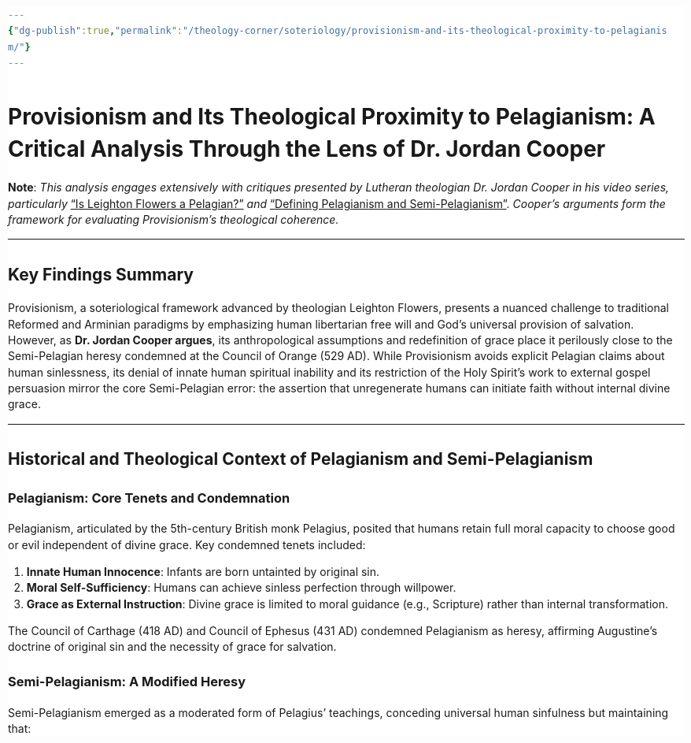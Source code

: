 ```yaml
---
{"dg-publish":true,"permalink":"/theology-corner/soteriology/provisionism-and-its-theological-proximity-to-pelagianism/"}
---
```


# Provisionism and Its Theological Proximity to Pelagianism: A Critical Analysis Through the Lens of Dr. Jordan Cooper

**Note**: *This analysis engages extensively with critiques presented by Lutheran theologian Dr. Jordan Cooper in his video series, particularly* [“Is Leighton Flowers a Pelagian?”](https://www.youtube.com/watch?v=qwgxbiUS9xY) *and* [“Defining Pelagianism and Semi-Pelagianism”](https://www.youtube.com/watch?v=ciiP37xUYEw). *Cooper’s arguments form the framework for evaluating Provisionism’s theological coherence.*

---

## Key Findings Summary

Provisionism, a soteriological framework advanced by theologian Leighton Flowers, presents a nuanced challenge to traditional Reformed and Arminian paradigms by emphasizing human libertarian free will and God’s universal provision of salvation. However, as **Dr. Jordan Cooper argues**, its anthropological assumptions and redefinition of grace place it perilously close to the Semi-Pelagian heresy condemned at the Council of Orange (529 AD). While Provisionism avoids explicit Pelagian claims about human sinlessness, its denial of innate human spiritual inability and its restriction of the Holy Spirit’s work to external gospel persuasion mirror the core Semi-Pelagian error: the assertion that unregenerate humans can initiate faith without internal divine grace.

---

## Historical and Theological Context of Pelagianism and Semi-Pelagianism

### Pelagianism: Core Tenets and Condemnation

Pelagianism, articulated by the 5th-century British monk Pelagius, posited that humans retain full moral capacity to choose good or evil independent of divine grace. Key condemned tenets included:

1. **Innate Human Innocence**: Infants are born untainted by original sin.  
2. **Moral Self-Sufficiency**: Humans can achieve sinless perfection through willpower.  
3. **Grace as External Instruction**: Divine grace is limited to moral guidance (e.g., Scripture) rather than internal transformation.

The Council of Carthage (418 AD) and Council of Ephesus (431 AD) condemned Pelagianism as heresy, affirming Augustine’s doctrine of original sin and the necessity of grace for salvation.

### Semi-Pelagianism: A Modified Heresy

Semi-Pelagianism emerged as a moderated form of Pelagius’ teachings, conceding universal human sinfulness but maintaining that:

